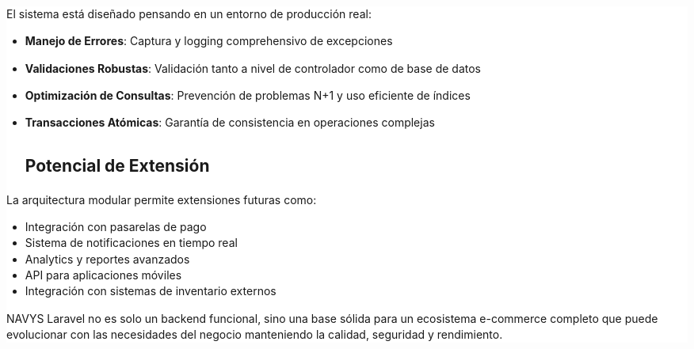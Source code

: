 El sistema está diseñado pensando en un entorno de producción real:

- **Manejo de Errores**: Captura y logging comprehensivo de excepciones
- **Validaciones Robustas**: Validación tanto a nivel de controlador como de base de datos
- **Optimización de Consultas**: Prevención de problemas N+1 y uso eficiente de índices
- **Transacciones Atómicas**: Garantía de consistencia en operaciones complejas

  ## Potencial de Extensión

La arquitectura modular permite extensiones futuras como:

- Integración con pasarelas de pago
- Sistema de notificaciones en tiempo real
- Analytics y reportes avanzados
- API para aplicaciones móviles
- Integración con sistemas de inventario externos


NAVYS Laravel no es solo un backend funcional, sino una base sólida para un ecosistema e-commerce completo que puede evolucionar con las necesidades del negocio manteniendo la calidad, seguridad y rendimiento.
